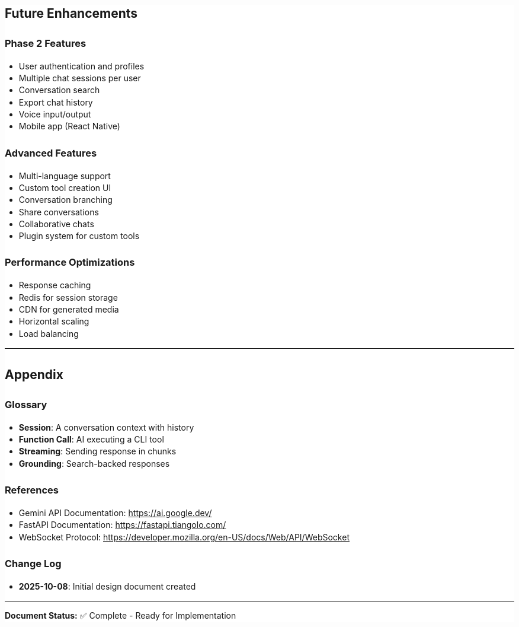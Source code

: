 
## Future Enhancements

### Phase 2 Features
- User authentication and profiles
- Multiple chat sessions per user
- Conversation search
- Export chat history
- Voice input/output
- Mobile app (React Native)

### Advanced Features
- Multi-language support
- Custom tool creation UI
- Conversation branching
- Share conversations
- Collaborative chats
- Plugin system for custom tools

### Performance Optimizations
- Response caching
- Redis for session storage
- CDN for generated media
- Horizontal scaling
- Load balancing

---

## Appendix

### Glossary
- **Session**: A conversation context with history
- **Function Call**: AI executing a CLI tool
- **Streaming**: Sending response in chunks
- **Grounding**: Search-backed responses

### References
- Gemini API Documentation: https://ai.google.dev/
- FastAPI Documentation: https://fastapi.tiangolo.com/
- WebSocket Protocol: https://developer.mozilla.org/en-US/docs/Web/API/WebSocket

### Change Log
- **2025-10-08**: Initial design document created

---

**Document Status:** ✅ Complete - Ready for Implementation

